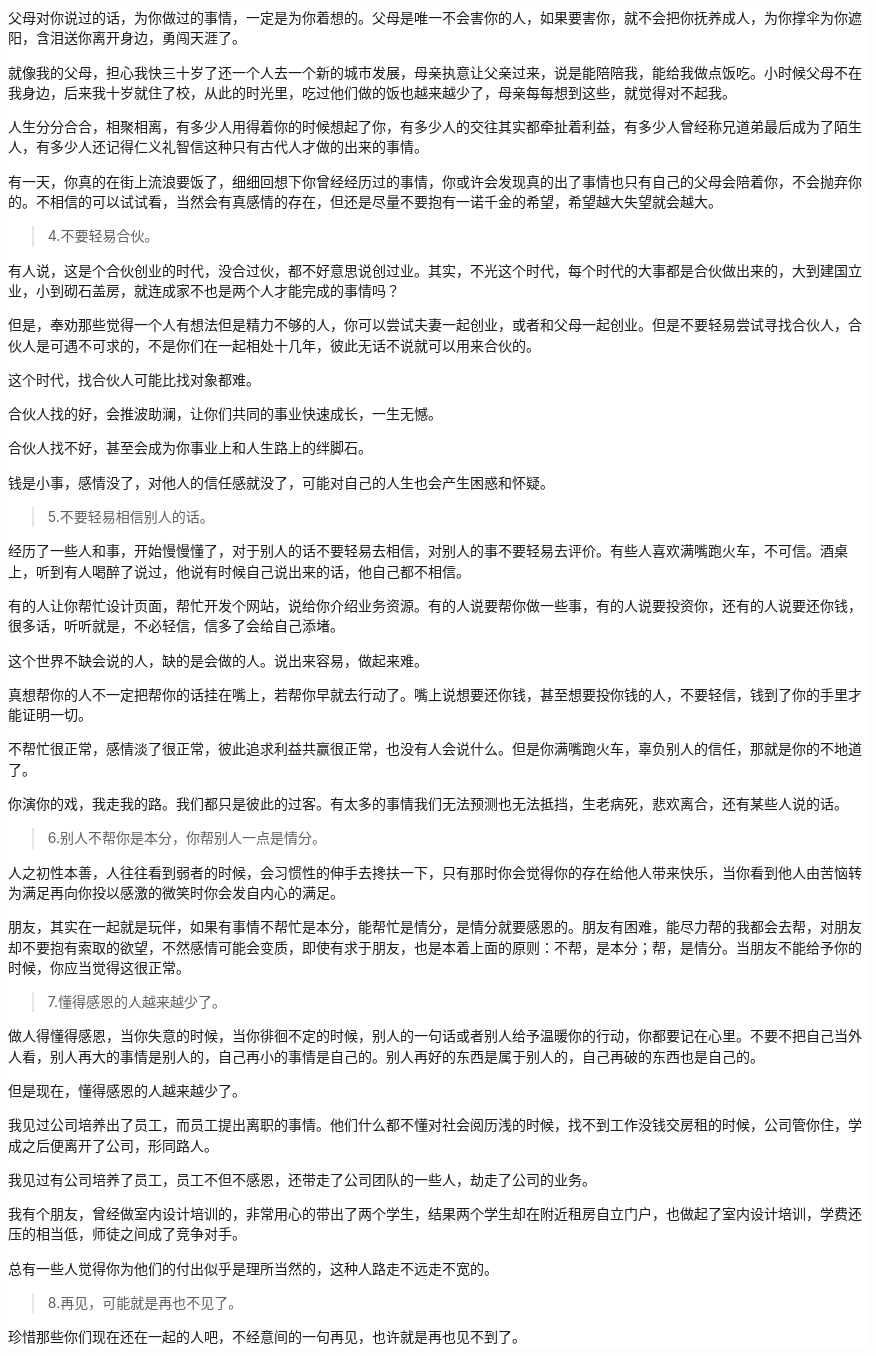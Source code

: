 父母对你说过的话，为你做过的事情，一定是为你着想的。父母是唯一不会害你的人，如果要害你，就不会把你抚养成人，为你撑伞为你遮阳，含泪送你离开身边，勇闯天涯了。

就像我的父母，担心我快三十岁了还一个人去一个新的城市发展，母亲执意让父亲过来，说是能陪陪我，能给我做点饭吃。小时候父母不在我身边，后来我十岁就住了校，从此的时光里，吃过他们做的饭也越来越少了，母亲每每想到这些，就觉得对不起我。

人生分分合合，相聚相离，有多少人用得着你的时候想起了你，有多少人的交往其实都牵扯着利益，有多少人曾经称兄道弟最后成为了陌生人，有多少人还记得仁义礼智信这种只有古代人才做的出来的事情。

有一天，你真的在街上流浪要饭了，细细回想下你曾经经历过的事情，你或许会发现真的出了事情也只有自己的父母会陪着你，不会抛弃你的。不相信的可以试试看，当然会有真感情的存在，但还是尽量不要抱有一诺千金的希望，希望越大失望就会越大。

> 4.不要轻易合伙。

有人说，这是个合伙创业的时代，没合过伙，都不好意思说创过业。其实，不光这个时代，每个时代的大事都是合伙做出来的，大到建国立业，小到砌石盖房，就连成家不也是两个人才能完成的事情吗？

但是，奉劝那些觉得一个人有想法但是精力不够的人，你可以尝试夫妻一起创业，或者和父母一起创业。但是不要轻易尝试寻找合伙人，合伙人是可遇不可求的，不是你们在一起相处十几年，彼此无话不说就可以用来合伙的。

这个时代，找合伙人可能比找对象都难。

合伙人找的好，会推波助澜，让你们共同的事业快速成长，一生无憾。

合伙人找不好，甚至会成为你事业上和人生路上的绊脚石。

钱是小事，感情没了，对他人的信任感就没了，可能对自己的人生也会产生困惑和怀疑。


> 5.不要轻易相信别人的话。

经历了一些人和事，开始慢慢懂了，对于别人的话不要轻易去相信，对别人的事不要轻易去评价。有些人喜欢满嘴跑火车，不可信。酒桌上，听到有人喝醉了说过，他说有时候自己说出来的话，他自己都不相信。

有的人让你帮忙设计页面，帮忙开发个网站，说给你介绍业务资源。有的人说要帮你做一些事，有的人说要投资你，还有的人说要还你钱，很多话，听听就是，不必轻信，信多了会给自己添堵。

这个世界不缺会说的人，缺的是会做的人。说出来容易，做起来难。

真想帮你的人不一定把帮你的话挂在嘴上，若帮你早就去行动了。嘴上说想要还你钱，甚至想要投你钱的人，不要轻信，钱到了你的手里才能证明一切。

不帮忙很正常，感情淡了很正常，彼此追求利益共赢很正常，也没有人会说什么。但是你满嘴跑火车，辜负别人的信任，那就是你的不地道了。

你演你的戏，我走我的路。我们都只是彼此的过客。有太多的事情我们无法预测也无法抵挡，生老病死，悲欢离合，还有某些人说的话。

> 6.别人不帮你是本分，你帮别人一点是情分。

人之初性本善，人往往看到弱者的时候，会习惯性的伸手去搀扶一下，只有那时你会觉得你的存在给他人带来快乐，当你看到他人由苦恼转为满足再向你投以感激的微笑时你会发自内心的满足。

朋友，其实在一起就是玩伴，如果有事情不帮忙是本分，能帮忙是情分，是情分就要感恩的。朋友有困难，能尽力帮的我都会去帮，对朋友却不要抱有索取的欲望，不然感情可能会变质，即使有求于朋友，也是本着上面的原则：不帮，是本分；帮，是情分。当朋友不能给予你的时候，你应当觉得这很正常。

> 7.懂得感恩的人越来越少了。

做人得懂得感恩，当你失意的时候，当你徘徊不定的时候，别人的一句话或者别人给予温暖你的行动，你都要记在心里。不要不把自己当外人看，别人再大的事情是别人的，自己再小的事情是自己的。别人再好的东西是属于别人的，自己再破的东西也是自己的。

但是现在，懂得感恩的人越来越少了。

我见过公司培养出了员工，而员工提出离职的事情。他们什么都不懂对社会阅历浅的时候，找不到工作没钱交房租的时候，公司管你住，学成之后便离开了公司，形同路人。

我见过有公司培养了员工，员工不但不感恩，还带走了公司团队的一些人，劫走了公司的业务。

我有个朋友，曾经做室内设计培训的，非常用心的带出了两个学生，结果两个学生却在附近租房自立门户，也做起了室内设计培训，学费还压的相当低，师徒之间成了竞争对手。

总有一些人觉得你为他们的付出似乎是理所当然的，这种人路走不远走不宽的。

> 8.再见，可能就是再也不见了。

珍惜那些你们现在还在一起的人吧，不经意间的一句再见，也许就是再也见不到了。
